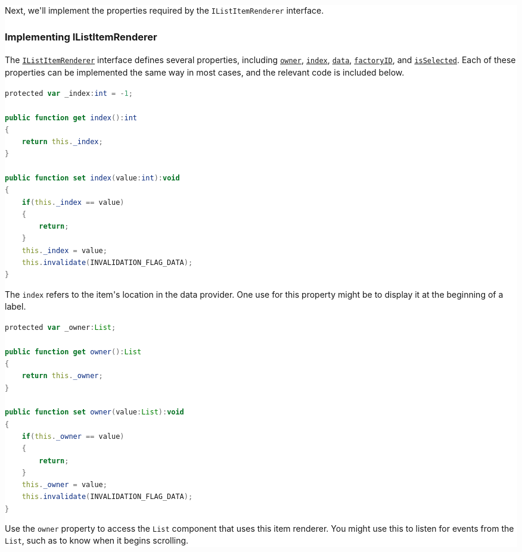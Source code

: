 Next, we'll implement the properties required by the `IListItemRenderer` interface.

### Implementing IListItemRenderer

The [`IListItemRenderer`](/api-reference/feathers/controls/renderers/IListItemRenderer.html) interface defines several properties, including [`owner`](/api-reference/feathers/controls/renderers/IListItemRenderer.html#owner), [`index`](/api-reference/feathers/controls/renderers/IListItemRenderer.html#index), [`data`](/api-reference/feathers/controls/renderers/IListItemRenderer.html#data), [`factoryID`](/api-reference/feathers/controls/renderers/IListItemRenderer.html#factoryID), and [`isSelected`](/api-reference/feathers/controls/renderers/IListItemRenderer.html#isSelected). Each of these properties can be implemented the same way in most cases, and the relevant code is included below.

```actionscript
protected var _index:int = -1;
 
public function get index():int
{
    return this._index;
}
 
public function set index(value:int):void
{
    if(this._index == value)
    {
        return;
    }
    this._index = value;
    this.invalidate(INVALIDATION_FLAG_DATA);
}
```

The `index` refers to the item's location in the data provider. One use for this property might be to display it at the beginning of a label.

```actionscript
protected var _owner:List;
 
public function get owner():List
{
    return this._owner;
}
 
public function set owner(value:List):void
{
    if(this._owner == value)
    {
        return;
    }
    this._owner = value;
    this.invalidate(INVALIDATION_FLAG_DATA);
}
```

Use the `owner` property to access the `List` component that uses this item renderer. You might use this to listen for events from the `List`, such as to know when it begins scrolling.
